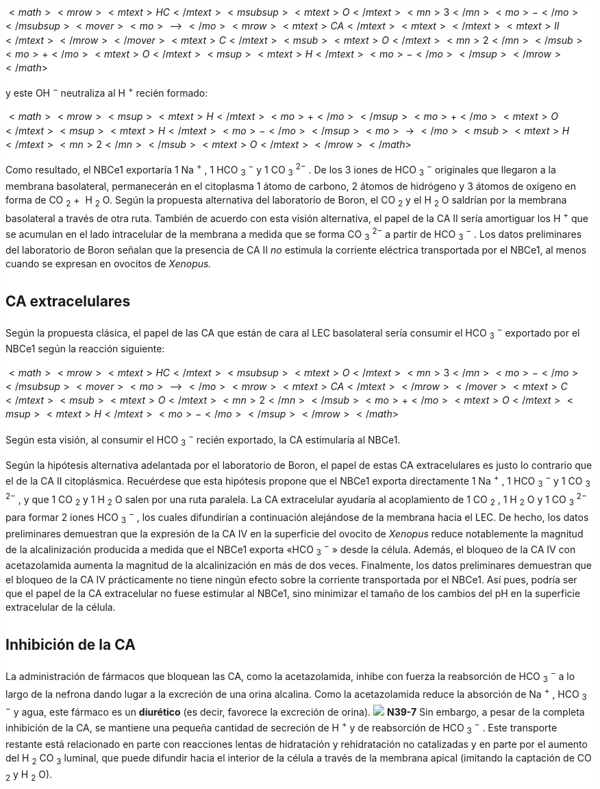 $<math><mrow><mtext>HC</mtext><msubsup><mtext>O</mtext><mn>3</mn><mo>−</mo></msubsup><mover><mo>⟶</mo><mrow><mtext>CA</mtext><mtext></mtext><mtext>II</mtext></mrow></mover><mtext>C</mtext><msub><mtext>O</mtext><mn>2</mn></msub><mo>+</mo><mtext>O</mtext><msup><mtext>H</mtext><mo>−</mo></msup></mrow></math>$

y este OH <sup>−</sup> neutraliza al H <sup>+</sup> recién formado:

$<math><mrow><msup><mtext>H</mtext><mo>+</mo></msup><mo>+</mo><mtext>O</mtext><msup><mtext>H</mtext><mo>−</mo></msup><mo>→</mo><msub><mtext>H</mtext><mn>2</mn></msub><mtext>O</mtext></mrow></math>$

Como resultado, el NBCe1 exportaría 1 Na <sup>+</sup> , 1 HCO <sub>3</sub> <sup> −</sup> y 1 CO <sub>3</sub> <sup> 2−</sup> . De los 3 iones de HCO <sub>3</sub> <sup> −</sup> originales que llegaron a la membrana basolateral, permanecerán en el citoplasma 1 átomo de carbono, 2 átomos de hidrógeno y 3 átomos de oxígeno en forma de CO <sub>2</sub> +  H <sub>2</sub> O. Según la propuesta alternativa del laboratorio de Boron, el CO <sub>2</sub> y el H <sub>2</sub> O saldrían por la membrana basolateral a través de otra ruta. También de acuerdo con esta visión alternativa, el papel de la CA II sería amortiguar los H <sup>+</sup> que se acumulan en el lado intracelular de la membrana a medida que se forma CO <sub>3</sub> <sup> 2−</sup> a partir de HCO <sub>3</sub> <sup> −</sup> . Los datos preliminares del laboratorio de Boron señalan que la presencia de CA II _no_ estimula la corriente eléctrica transportada por el NBCe1, al menos cuando se expresan en ovocitos de _Xenopus._

## CA extracelulares

Según la propuesta clásica, el papel de las CA que están de cara al LEC basolateral sería consumir el HCO <sub>3</sub> <sup> −</sup> exportado por el NBCe1 según la reacción siguiente:

$<math><mrow><mtext>HC</mtext><msubsup><mtext>O</mtext><mn>3</mn><mo>−</mo></msubsup><mover><mo>⟶</mo><mrow><mtext>CA</mtext></mrow></mover><mtext>C</mtext><msub><mtext>O</mtext><mn>2</mn></msub><mo>+</mo><mtext>O</mtext><msup><mtext>H</mtext><mo>−</mo></msup></mrow></math>$

Según esta visión, al consumir el HCO <sub>3</sub> <sup> −</sup> recién exportado, la CA estimularía al NBCe1.

Según la hipótesis alternativa adelantada por el laboratorio de Boron, el papel de estas CA extracelulares es justo lo contrario que el de la CA II citoplásmica. Recuérdese que esta hipótesis propone que el NBCe1 exporta directamente 1 Na <sup>+</sup> , 1 HCO <sub>3</sub> <sup> −</sup> y 1 CO <sub>3</sub> <sup> 2−</sup> , y que 1 CO <sub>2</sub> y 1 H <sub>2</sub> O salen por una ruta paralela. La CA extracelular ayudaría al acoplamiento de 1 CO <sub>2</sub> , 1 H <sub>2</sub> O y 1 CO <sub>3</sub> <sup> 2−</sup> para formar 2 iones HCO <sub>3</sub> <sup> −</sup> , los cuales difundirían a continuación alejándose de la membrana hacia el LEC. De hecho, los datos preliminares demuestran que la expresión de la CA IV en la superficie del ovocito de _Xenopus_ reduce notablemente la magnitud de la alcalinización producida a medida que el NBCe1 exporta «HCO <sub>3</sub> <sup> −</sup> » desde la célula. Además, el bloqueo de la CA IV con acetazolamida aumenta la magnitud de la alcalinización en más de dos veces. Finalmente, los datos preliminares demuestran que el bloqueo de la CA IV prácticamente no tiene ningún efecto sobre la corriente transportada por el NBCe1. Así pues, podría ser que el papel de la CA extracelular no fuese estimular al NBCe1, sino minimizar el tamaño de los cambios del pH en la superficie extracelular de la célula.

## Inhibición de la CA

La administración de fármacos que bloquean las CA, como la acetazolamida, inhibe con fuerza la reabsorción de HCO <sub>3</sub> <sup> −</sup> a lo largo de la nefrona dando lugar a la excreción de una orina alcalina. Como la acetazolamida reduce la absorción de Na <sup>+</sup> , HCO <sub>3</sub> <sup> −</sup> y agua, este fármaco es un **diurético** (es decir, favorece la excreción de orina). ![](https://www.clinicalkey.com/student/api/content/inline-image?eid=3-s2.0-B9788491131250000399&path=C20160024348/B9788491131250000399/u39-101-9788491131250.jpg) **N39-7** Sin embargo, a pesar de la completa inhibición de la CA, se mantiene una pequeña cantidad de secreción de H <sup>+</sup> y de reabsorción de HCO <sub>3</sub> <sup> −</sup> . Este transporte restante está relacionado en parte con reacciones lentas de hidratación y rehidratación no catalizadas y en parte por el aumento del H <sub>2</sub> CO <sub>3</sub> luminal, que puede difundir hacia el interior de la célula a través de la membrana apical (imitando la captación de CO <sub>2</sub> y H <sub>2</sub> O).
